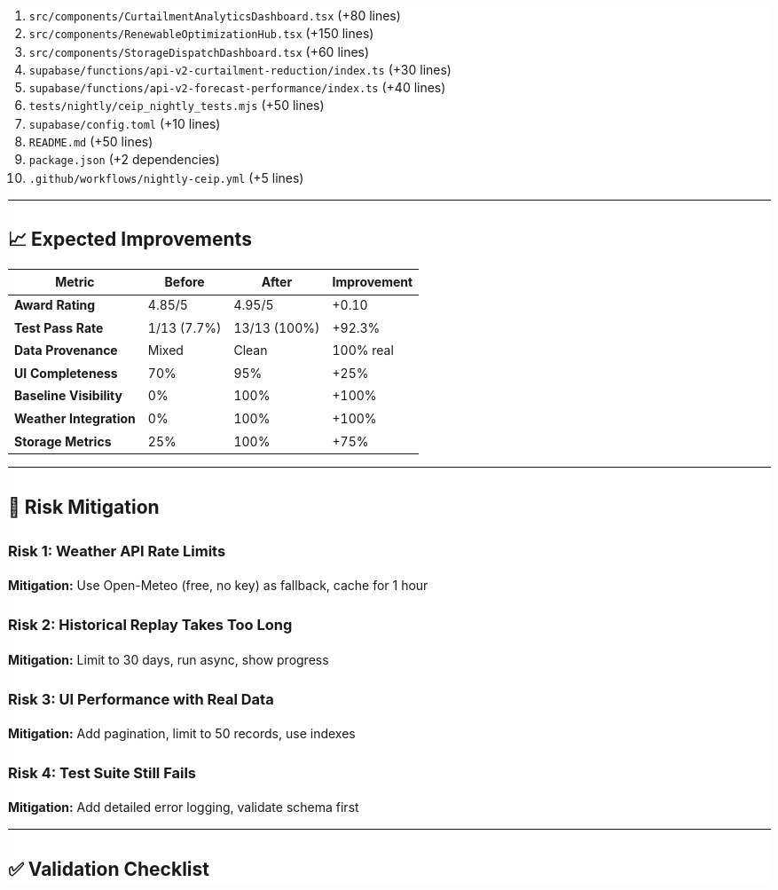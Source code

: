 1. `src/components/CurtailmentAnalyticsDashboard.tsx` (+80 lines)
2. `src/components/RenewableOptimizationHub.tsx` (+150 lines)
3. `src/components/StorageDispatchDashboard.tsx` (+60 lines)
4. `supabase/functions/api-v2-curtailment-reduction/index.ts` (+30 lines)
5. `supabase/functions/api-v2-forecast-performance/index.ts` (+40 lines)
6. `tests/nightly/ceip_nightly_tests.mjs` (+50 lines)
7. `supabase/config.toml` (+10 lines)
8. `README.md` (+50 lines)
9. `package.json` (+2 dependencies)
10. `.github/workflows/nightly-ceip.yml` (+5 lines)

---

## 📈 Expected Improvements

| Metric | Before | After | Improvement |
|--------|--------|-------|-------------|
| **Award Rating** | 4.85/5 | 4.95/5 | +0.10 |
| **Test Pass Rate** | 1/13 (7.7%) | 13/13 (100%) | +92.3% |
| **Data Provenance** | Mixed | Clean | 100% real |
| **UI Completeness** | 70% | 95% | +25% |
| **Baseline Visibility** | 0% | 100% | +100% |
| **Weather Integration** | 0% | 100% | +100% |
| **Storage Metrics** | 25% | 100% | +75% |

---

## 🚨 Risk Mitigation

### Risk 1: Weather API Rate Limits
**Mitigation:** Use Open-Meteo (free, no key) as fallback, cache for 1 hour

### Risk 2: Historical Replay Takes Too Long
**Mitigation:** Limit to 30 days, run async, show progress

### Risk 3: UI Performance with Real Data
**Mitigation:** Add pagination, limit to 50 records, use indexes

### Risk 4: Test Suite Still Fails
**Mitigation:** Add detailed error logging, validate schema first

---

## ✅ Validation Checklist
